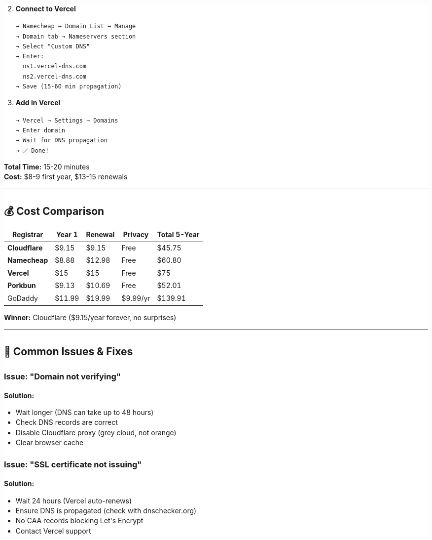 2. **Connect to Vercel**
   ```
   → Namecheap → Domain List → Manage
   → Domain tab → Nameservers section
   → Select "Custom DNS"
   → Enter:
     ns1.vercel-dns.com
     ns2.vercel-dns.com
   → Save (15-60 min propagation)
   ```

3. **Add in Vercel**
   ```
   → Vercel → Settings → Domains
   → Enter domain
   → Wait for DNS propagation
   → ✅ Done!
   ```

**Total Time:** 15-20 minutes  
**Cost:** $8-9 first year, $13-15 renewals

---

## 💰 Cost Comparison

| Registrar | Year 1 | Renewal | Privacy | Total 5-Year |
|-----------|--------|---------|---------|--------------|
| **Cloudflare** | $9.15 | $9.15 | Free | $45.75 |
| **Namecheap** | $8.88 | $12.98 | Free | $60.80 |
| **Vercel** | $15 | $15 | Free | $75 |
| **Porkbun** | $9.13 | $10.69 | Free | $52.01 |
| GoDaddy | $11.99 | $19.99 | $9.99/yr | $139.91 |

**Winner:** Cloudflare ($9.15/year forever, no surprises)

---

## 🚨 Common Issues & Fixes

### Issue: "Domain not verifying"
**Solution:**
- Wait longer (DNS can take up to 48 hours)
- Check DNS records are correct
- Disable Cloudflare proxy (grey cloud, not orange)
- Clear browser cache

### Issue: "SSL certificate not issuing"
**Solution:**
- Wait 24 hours (Vercel auto-renews)
- Ensure DNS is propagated (check with dnschecker.org)
- No CAA records blocking Let's Encrypt
- Contact Vercel support
